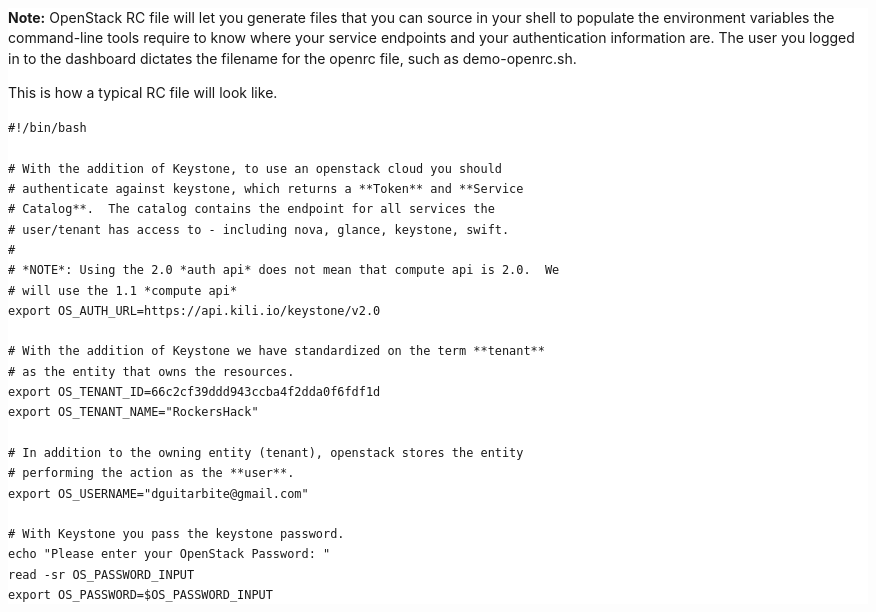 **Note:** OpenStack RC file will let you generate files that you can source in your shell to populate the environment variables the command-line tools require to know where your service endpoints and your authentication information are. The user you logged in to the dashboard dictates the filename for the openrc file, such as demo-openrc.sh.

This is how a typical RC file will look like.


    #!/bin/bash

    # With the addition of Keystone, to use an openstack cloud you should
    # authenticate against keystone, which returns a **Token** and **Service
    # Catalog**.  The catalog contains the endpoint for all services the
    # user/tenant has access to - including nova, glance, keystone, swift.
    #
    # *NOTE*: Using the 2.0 *auth api* does not mean that compute api is 2.0.  We
    # will use the 1.1 *compute api*
    export OS_AUTH_URL=https://api.kili.io/keystone/v2.0

    # With the addition of Keystone we have standardized on the term **tenant**
    # as the entity that owns the resources.
    export OS_TENANT_ID=66c2cf39ddd943ccba4f2dda0f6fdf1d
    export OS_TENANT_NAME="RockersHack"

    # In addition to the owning entity (tenant), openstack stores the entity
    # performing the action as the **user**.
    export OS_USERNAME="dguitarbite@gmail.com"

    # With Keystone you pass the keystone password.
    echo "Please enter your OpenStack Password: "
    read -sr OS_PASSWORD_INPUT
    export OS_PASSWORD=$OS_PASSWORD_INPUT
